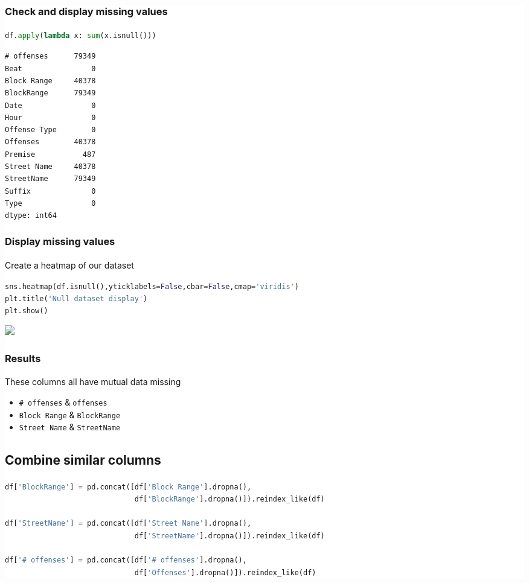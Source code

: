 
### Check  and display missing values


```python
df.apply(lambda x: sum(x.isnull()))
```
```
# offenses      79349
Beat                0
Block Range     40378
BlockRange      79349
Date                0
Hour                0
Offense Type        0
Offenses        40378
Premise           487
Street Name     40378
StreetName      79349
Suffix              0
Type                0
dtype: int64
```

### Display missing values
Create a heatmap of our dataset
```python
sns.heatmap(df.isnull(),yticklabels=False,cbar=False,cmap='viridis')
plt.title('Null dataset display')
plt.show()
```
![](https://i.imgur.com/WDcgdKl.png)

### Results
These columns all have mutual data missing
- `# offenses` & `offenses`
- `Block Range` & `BlockRange`
- `Street Name` & `StreetName`



## Combine similar columns

```python
df['BlockRange'] = pd.concat([df['Block Range'].dropna(),
                              df['BlockRange'].dropna()]).reindex_like(df)

df['StreetName'] = pd.concat([df['Street Name'].dropna(),
                              df['StreetName'].dropna()]).reindex_like(df)

df['# offenses'] = pd.concat([df['# offenses'].dropna(),
                              df['Offenses'].dropna()]).reindex_like(df)
```


[img1]: /images/crime-analysis/crime.png